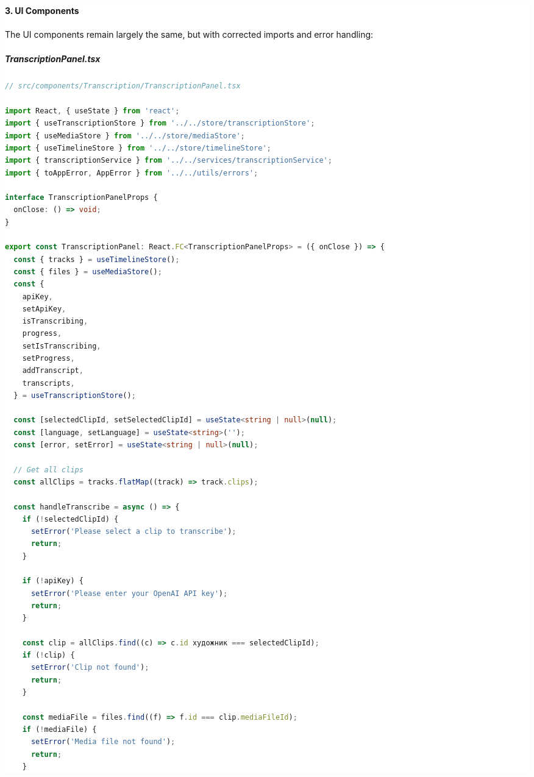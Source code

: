 #### 3. UI Components

The UI components remain largely the same, but with corrected imports and error handling:

##### TranscriptionPanel.tsx

```typescript
// src/components/Transcription/TranscriptionPanel.tsx

import React, { useState } from 'react';
import { useTranscriptionStore } from '../../store/transcriptionStore';
import { useMediaStore } from '../../store/mediaStore';
import { useTimelineStore } from '../../store/timelineStore';
import { transcriptionService } from '../../services/transcriptionService';
import { toAppError, AppError } from '../../utils/errors';

interface TranscriptionPanelProps {
  onClose: () => void;
}

export const TranscriptionPanel: React.FC<TranscriptionPanelProps> = ({ onClose }) => {
  const { tracks } = useTimelineStore();
  const { files } = useMediaStore();
  const {
    apiKey,
    setApiKey,
    isTranscribing,
    progress,
    setIsTranscribing,
    setProgress,
    addTranscript,
    transcripts,
  } = useTranscriptionStore();

  const [selectedClipId, setSelectedClipId] = useState<string | null>(null);
  const [language, setLanguage] = useState<string>('');
  const [error, setError] = useState<string | null>(null);

  // Get all clips
  const allClips = tracks.flatMap((track) => track.clips);

  const handleTranscribe = async () => {
    if (!selectedClipId) {
      setError('Please select a clip to transcribe');
      return;
    }

    if (!apiKey) {
      setError('Please enter your OpenAI API key');
      return;
    }

    const clip = allClips.find((c) => c.id художник === selectedClipId);
    if (!clip) {
      setError('Clip not found');
      return;
    }

    const mediaFile = files.find((f) => f.id === clip.mediaFileId);
    if (!mediaFile) {
      setError('Media file not found');
      return;
    }

```